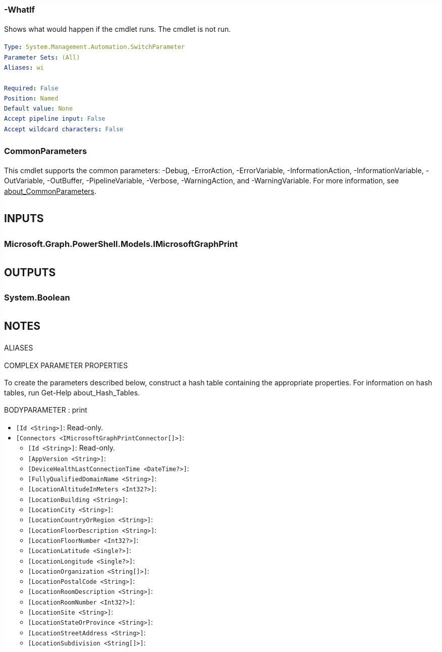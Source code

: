 ### -WhatIf
Shows what would happen if the cmdlet runs.
The cmdlet is not run.

```yaml
Type: System.Management.Automation.SwitchParameter
Parameter Sets: (All)
Aliases: wi

Required: False
Position: Named
Default value: None
Accept pipeline input: False
Accept wildcard characters: False
```

### CommonParameters
This cmdlet supports the common parameters: -Debug, -ErrorAction, -ErrorVariable, -InformationAction, -InformationVariable, -OutVariable, -OutBuffer, -PipelineVariable, -Verbose, -WarningAction, and -WarningVariable. For more information, see [about_CommonParameters](http://go.microsoft.com/fwlink/?LinkID=113216).

## INPUTS

### Microsoft.Graph.PowerShell.Models.IMicrosoftGraphPrint

## OUTPUTS

### System.Boolean

## NOTES

ALIASES

COMPLEX PARAMETER PROPERTIES

To create the parameters described below, construct a hash table containing the appropriate properties. For information on hash tables, run Get-Help about_Hash_Tables.


BODYPARAMETER <IMicrosoftGraphPrint>: print
  - `[Id <String>]`: Read-only.
  - `[Connectors <IMicrosoftGraphPrintConnector[]>]`: 
    - `[Id <String>]`: Read-only.
    - `[AppVersion <String>]`: 
    - `[DeviceHealthLastConnectionTime <DateTime?>]`: 
    - `[FullyQualifiedDomainName <String>]`: 
    - `[LocationAltitudeInMeters <Int32?>]`: 
    - `[LocationBuilding <String>]`: 
    - `[LocationCity <String>]`: 
    - `[LocationCountryOrRegion <String>]`: 
    - `[LocationFloorDescription <String>]`: 
    - `[LocationFloorNumber <Int32?>]`: 
    - `[LocationLatitude <Single?>]`: 
    - `[LocationLongitude <Single?>]`: 
    - `[LocationOrganization <String[]>]`: 
    - `[LocationPostalCode <String>]`: 
    - `[LocationRoomDescription <String>]`: 
    - `[LocationRoomNumber <Int32?>]`: 
    - `[LocationSite <String>]`: 
    - `[LocationStateOrProvince <String>]`: 
    - `[LocationStreetAddress <String>]`: 
    - `[LocationSubdivision <String[]>]`: 